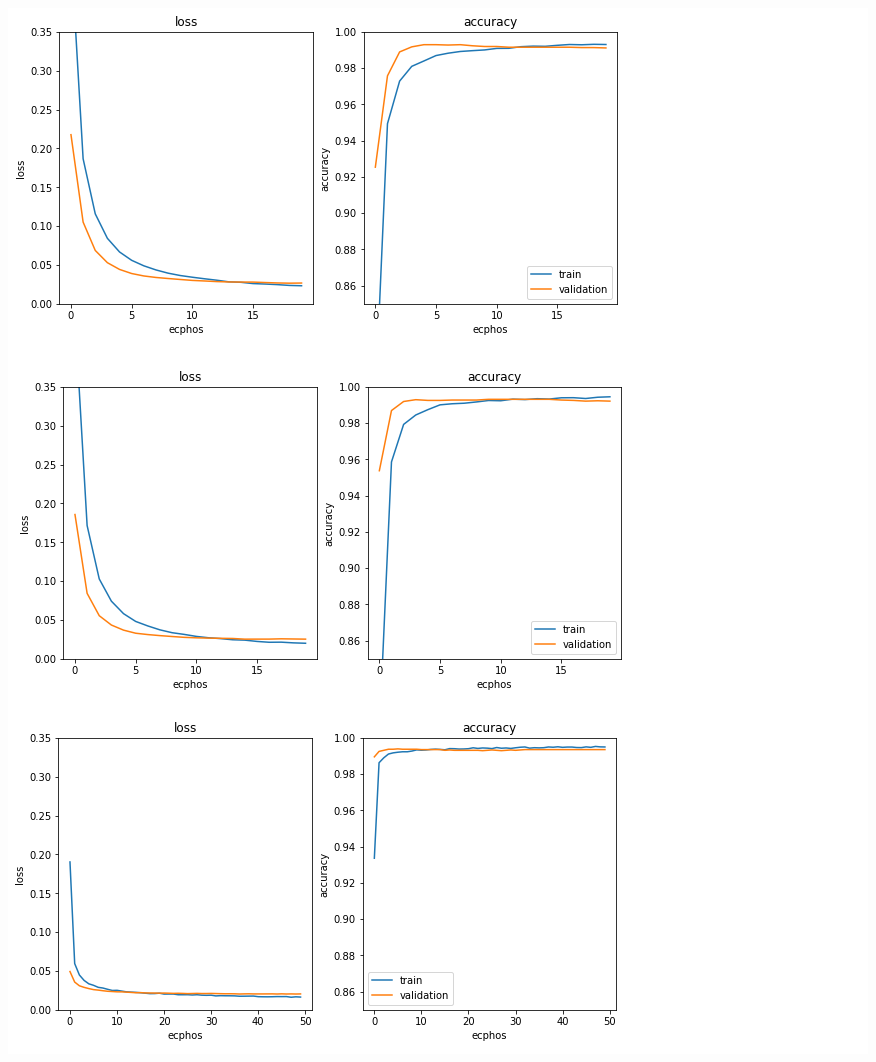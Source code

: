   ![InceptionV3 plot](images/inceptionv3_plot.PNG)
  
  ![Xception plot](images/xception_plot.png)
  
  ![all model plot](images/all_model_features_plot.PNG)
